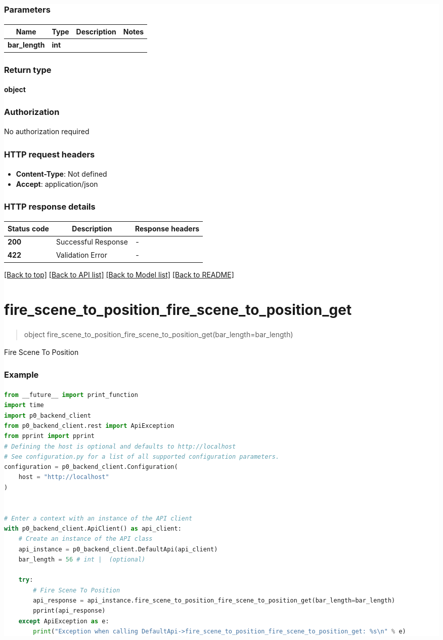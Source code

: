 ```python
```

### Parameters

Name | Type | Description  | Notes
------------- | ------------- | ------------- | -------------
 **bar_length** | **int**|  | 

### Return type

**object**

### Authorization

No authorization required

### HTTP request headers

 - **Content-Type**: Not defined
 - **Accept**: application/json

### HTTP response details
| Status code | Description | Response headers |
|-------------|-------------|------------------|
**200** | Successful Response |  -  |
**422** | Validation Error |  -  |

[[Back to top]](#) [[Back to API list]](../README.md#documentation-for-api-endpoints) [[Back to Model list]](../README.md#documentation-for-models) [[Back to README]](../README.md)

# **fire_scene_to_position_fire_scene_to_position_get**
> object fire_scene_to_position_fire_scene_to_position_get(bar_length=bar_length)

Fire Scene To Position

### Example

```python
from __future__ import print_function
import time
import p0_backend_client
from p0_backend_client.rest import ApiException
from pprint import pprint
# Defining the host is optional and defaults to http://localhost
# See configuration.py for a list of all supported configuration parameters.
configuration = p0_backend_client.Configuration(
    host = "http://localhost"
)


# Enter a context with an instance of the API client
with p0_backend_client.ApiClient() as api_client:
    # Create an instance of the API class
    api_instance = p0_backend_client.DefaultApi(api_client)
    bar_length = 56 # int |  (optional)

    try:
        # Fire Scene To Position
        api_response = api_instance.fire_scene_to_position_fire_scene_to_position_get(bar_length=bar_length)
        pprint(api_response)
    except ApiException as e:
        print("Exception when calling DefaultApi->fire_scene_to_position_fire_scene_to_position_get: %s\n" % e)
```